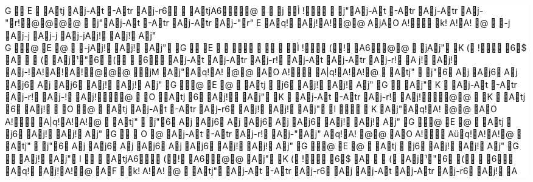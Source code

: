 G
   E
   Atj Aj-  At -  Atr Aj-  r6   AtjA 6 @ 
     j Ì !  j"Aj-  At -  Atr Aj-  Atr Aj-  "r!@@@@  j"Aj-  At -  Atr Aj-  Atr Aj-  "r"
E
  Aq! Aj!A !@@ 
AjAO
 A ! 
 k!
A !A !	@  -  j Aj-  j Aj-  j Aj-  jAj! Aj! 	Aj"	 
G
 @ E
 @  -  jAj! Aj! Aj" G
  E
 
 
    Ì !  (! A 6@@  jAj" K
   ( !   6$   A    (  Aj¹"6  (
   6 Aj-  At Aj-  Atr Aj-  r! Aj-  At Aj-  Atr Aj-  r! A	j! Aj! Aj-  !A !A!A!@@@   jM
  Aj"Aq!A !
@@ AO
 A ! A|q!A !A ! @  Atj"	  j"6  	Aj Aj6  	Aj Aj6  	Aj Aj6  Aj! Aj!  Aj"  G
 @ E
 @  Atj  j6  Aj! Aj! 
Aj"
 G
  Aj" 
K
 Aj-  At -  Atr Aj-  r! Aj-  ! Aj!@  O
   Atj 6  Aj! Aj" K
 Aj-  At -  Atr Aj-  r! Aj!  @@  K
   Atj 6  Aj!  O
@  Atj Aj-  At -  Atr Aj-  r6  Aj! Aj! Aj" I
    
K
  Aj"Aq!A !
@@ AO
 A ! A|q!A !A ! @  Atj"	  j"6  	Aj Aj6  	Aj Aj6  	Aj Aj6  Aj! Aj!  Aj"  G
 @ E
 @  Atj  j6  Aj! Aj! 
Aj"
 G
   
O
 @ Aj-  At -  Atr Aj-  r! Aj-  "Aj"	Aq!A !
@@ AO
 A ! 	Aüq!A !A ! @  Atj"	  j"6  	Aj Aj6  	Aj Aj6  	Aj Aj6  Aj! Aj!  Aj"  G
 @ E
 @  Atj  j6  Aj! Aj! 
Aj"
 G
  Aj! Aj" 
I
   AtjA 6   (! A 6@@ Aj" K
   ( !   6$   A    (  Aj¹"6  (
   6 Aq! Aj!A !@ AF
   k!
A !A !	@  Atj" Aj-  At -  Atr Aj-  r6  Aj Aj-  At Aj-  Atr Aj-  r6  Aj! A
